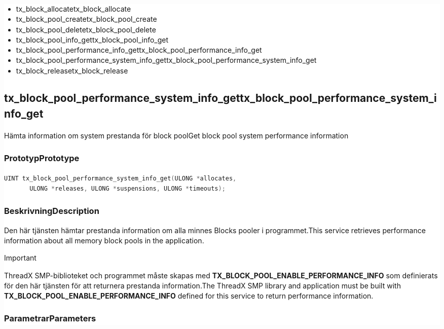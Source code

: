 - <span data-ttu-id="e1c06-350">tx_block_allocate</span><span class="sxs-lookup"><span data-stu-id="e1c06-350">tx_block_allocate</span></span>
- <span data-ttu-id="e1c06-351">tx_block_pool_create</span><span class="sxs-lookup"><span data-stu-id="e1c06-351">tx_block_pool_create</span></span>
- <span data-ttu-id="e1c06-352">tx_block_pool_delete</span><span class="sxs-lookup"><span data-stu-id="e1c06-352">tx_block_pool_delete</span></span>
- <span data-ttu-id="e1c06-353">tx_block_pool_info_get</span><span class="sxs-lookup"><span data-stu-id="e1c06-353">tx_block_pool_info_get</span></span>
- <span data-ttu-id="e1c06-354">tx_block_pool_performance_info_get</span><span class="sxs-lookup"><span data-stu-id="e1c06-354">tx_block_pool_performance_info_get</span></span>
- <span data-ttu-id="e1c06-355">tx_block_pool_performance_system_info_get</span><span class="sxs-lookup"><span data-stu-id="e1c06-355">tx_block_pool_performance_system_info_get</span></span>
- <span data-ttu-id="e1c06-356">tx_block_release</span><span class="sxs-lookup"><span data-stu-id="e1c06-356">tx_block_release</span></span>

## <a name="tx_block_pool_performance_system_info_get"></a><span data-ttu-id="e1c06-357">tx_block_pool_performance_system_info_get</span><span class="sxs-lookup"><span data-stu-id="e1c06-357">tx_block_pool_performance_system_info_get</span></span>

<span data-ttu-id="e1c06-358">Hämta information om system prestanda för block pool</span><span class="sxs-lookup"><span data-stu-id="e1c06-358">Get block pool system performance information</span></span>

### <a name="prototype"></a><span data-ttu-id="e1c06-359">Prototyp</span><span class="sxs-lookup"><span data-stu-id="e1c06-359">Prototype</span></span>

```C
UINT tx_block_pool_performance_system_info_get(ULONG *allocates,
       ULONG *releases, ULONG *suspensions, ULONG *timeouts);
```
### <a name="description"></a><span data-ttu-id="e1c06-360">Beskrivning</span><span class="sxs-lookup"><span data-stu-id="e1c06-360">Description</span></span>

<span data-ttu-id="e1c06-361">Den här tjänsten hämtar prestanda information om alla minnes Blocks pooler i programmet.</span><span class="sxs-lookup"><span data-stu-id="e1c06-361">This service retrieves performance information about all memory block pools in the application.</span></span>

> [!IMPORTANT]
> <span data-ttu-id="e1c06-362">ThreadX SMP-biblioteket och programmet måste skapas med **TX_BLOCK_POOL_ENABLE_PERFORMANCE_INFO** som definierats för den här tjänsten för att returnera prestanda information.</span><span class="sxs-lookup"><span data-stu-id="e1c06-362">The ThreadX SMP library and application must be built with **TX_BLOCK_POOL_ENABLE_PERFORMANCE_INFO** defined for this service to return performance information.</span></span>

### <a name="parameters"></a><span data-ttu-id="e1c06-363">Parametrar</span><span class="sxs-lookup"><span data-stu-id="e1c06-363">Parameters</span></span>
